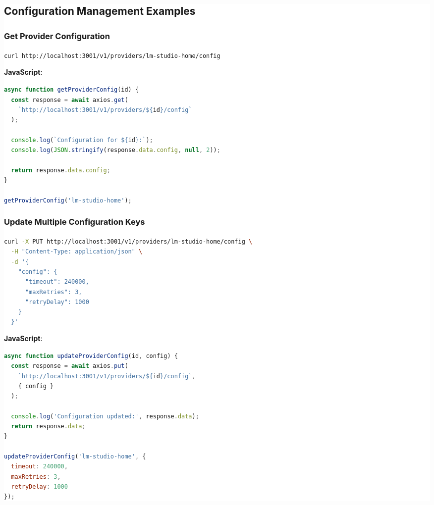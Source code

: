 ## Configuration Management Examples

### Get Provider Configuration

```bash
curl http://localhost:3001/v1/providers/lm-studio-home/config
```

**JavaScript**:
```javascript
async function getProviderConfig(id) {
  const response = await axios.get(
    `http://localhost:3001/v1/providers/${id}/config`
  );

  console.log(`Configuration for ${id}:`);
  console.log(JSON.stringify(response.data.config, null, 2));

  return response.data.config;
}

getProviderConfig('lm-studio-home');
```

### Update Multiple Configuration Keys

```bash
curl -X PUT http://localhost:3001/v1/providers/lm-studio-home/config \
  -H "Content-Type: application/json" \
  -d '{
    "config": {
      "timeout": 240000,
      "maxRetries": 3,
      "retryDelay": 1000
    }
  }'
```

**JavaScript**:
```javascript
async function updateProviderConfig(id, config) {
  const response = await axios.put(
    `http://localhost:3001/v1/providers/${id}/config`,
    { config }
  );

  console.log('Configuration updated:', response.data);
  return response.data;
}

updateProviderConfig('lm-studio-home', {
  timeout: 240000,
  maxRetries: 3,
  retryDelay: 1000
});
```
